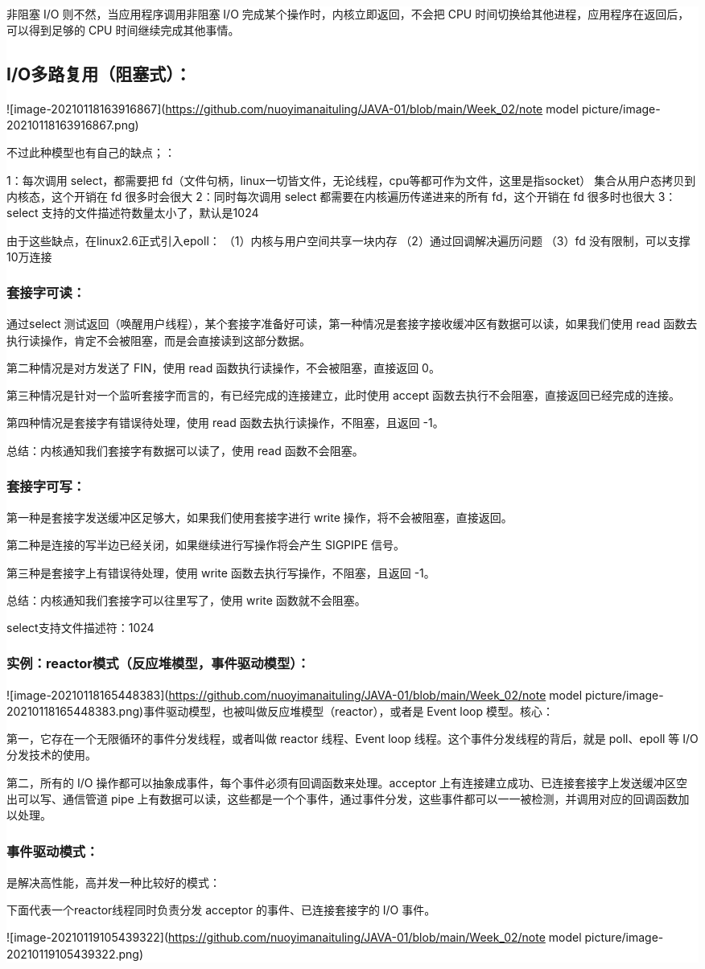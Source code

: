 非阻塞 I/O 则不然，当应用程序调用非阻塞 I/O 完成某个操作时，内核立即返回，不会把 CPU 时间切换给其他进程，应用程序在返回后，可以得到足够的 CPU 时间继续完成其他事情。

## I/O多路复用（阻塞式）：

![image-20210118163916867](https://github.com/nuoyimanaituling/JAVA-01/blob/main/Week_02/note model picture/image-20210118163916867.png)

不过此种模型也有自己的缺点；：

1：每次调用 select，都需要把 fd（文件句柄，linux一切皆文件，无论线程，cpu等都可作为文件，这里是指socket） 集合从用户态拷贝到内核态，这个开销在 fd 很多时会很大
2：同时每次调用 select 都需要在内核遍历传递进来的所有 fd，这个开销在 fd 很多时也很大
3：select 支持的文件描述符数量太小了，默认是1024  

由于这些缺点，在linux2.6正式引入epoll：
（1）内核与用户空间共享一块内存
（2）通过回调解决遍历问题
（3）fd 没有限制，可以支撑10万连接  

### 套接字可读：

通过select 测试返回（唤醒用户线程），某个套接字准备好可读，第一种情况是套接字接收缓冲区有数据可以读，如果我们使用 read 函数去执行读操作，肯定不会被阻塞，而是会直接读到这部分数据。

第二种情况是对方发送了 FIN，使用 read 函数执行读操作，不会被阻塞，直接返回 0。

第三种情况是针对一个监听套接字而言的，有已经完成的连接建立，此时使用 accept 函数去执行不会阻塞，直接返回已经完成的连接。

第四种情况是套接字有错误待处理，使用 read 函数去执行读操作，不阻塞，且返回 -1。

总结：内核通知我们套接字有数据可以读了，使用 read 函数不会阻塞。

### 套接字可写：

第一种是套接字发送缓冲区足够大，如果我们使用套接字进行 write 操作，将不会被阻塞，直接返回。

第二种是连接的写半边已经关闭，如果继续进行写操作将会产生 SIGPIPE 信号。

第三种是套接字上有错误待处理，使用 write 函数去执行写操作，不阻塞，且返回 -1。

总结：内核通知我们套接字可以往里写了，使用 write 函数就不会阻塞。

select支持文件描述符：1024


### 实例：reactor模式（反应堆模型，事件驱动模型）：

![image-20210118165448383](https://github.com/nuoyimanaituling/JAVA-01/blob/main/Week_02/note model picture/image-20210118165448383.png)事件驱动模型，也被叫做反应堆模型（reactor），或者是 Event loop 模型。核心：

第一，它存在一个无限循环的事件分发线程，或者叫做 reactor 线程、Event loop 线程。这个事件分发线程的背后，就是 poll、epoll 等 I/O 分发技术的使用。

第二，所有的 I/O 操作都可以抽象成事件，每个事件必须有回调函数来处理。acceptor 上有连接建立成功、已连接套接字上发送缓冲区空出可以写、通信管道 pipe 上有数据可以读，这些都是一个个事件，通过事件分发，这些事件都可以一一被检测，并调用对应的回调函数加以处理。

### 事件驱动模式：

是解决高性能，高并发一种比较好的模式：

下面代表一个reactor线程同时负责分发 acceptor 的事件、已连接套接字的 I/O 事件。

![image-20210119105439322](https://github.com/nuoyimanaituling/JAVA-01/blob/main/Week_02/note model picture/image-20210119105439322.png)

